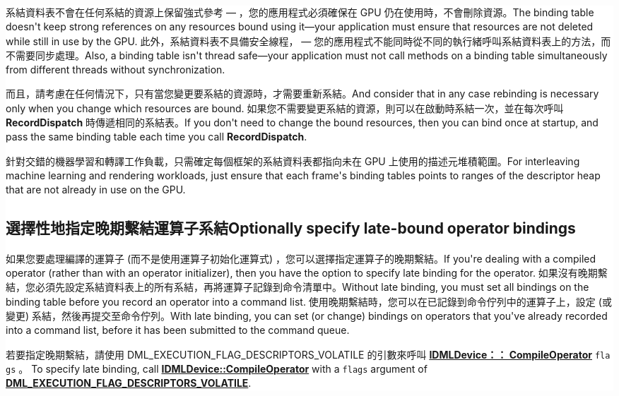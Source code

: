 <span data-ttu-id="33fde-229">系結資料表不會在任何系結的資源上保留強式參考 &mdash; ，您的應用程式必須確保在 GPU 仍在使用時，不會刪除資源。</span><span class="sxs-lookup"><span data-stu-id="33fde-229">The binding table doesn't keep strong references on any resources bound using it&mdash;your application must ensure that resources are not deleted while still in use by the GPU.</span></span> <span data-ttu-id="33fde-230">此外，系結資料表不具備安全線程， &mdash; 您的應用程式不能同時從不同的執行緒呼叫系結資料表上的方法，而不需要同步處理。</span><span class="sxs-lookup"><span data-stu-id="33fde-230">Also, a binding table isn't thread safe&mdash;your application must not call methods on a binding table simultaneously from different threads without synchronization.</span></span>

<span data-ttu-id="33fde-231">而且，請考慮在任何情況下，只有當您變更要系結的資源時，才需要重新系結。</span><span class="sxs-lookup"><span data-stu-id="33fde-231">And consider that in any case rebinding is necessary only when you change which resources are bound.</span></span> <span data-ttu-id="33fde-232">如果您不需要變更系結的資源，則可以在啟動時系結一次，並在每次呼叫 **RecordDispatch** 時傳遞相同的系結表。</span><span class="sxs-lookup"><span data-stu-id="33fde-232">If you don't need to change the bound resources, then you can bind once at startup, and pass the same binding table each time you call **RecordDispatch**.</span></span>

<span data-ttu-id="33fde-233">針對交錯的機器學習和轉譯工作負載，只需確定每個框架的系結資料表都指向未在 GPU 上使用的描述元堆積範圍。</span><span class="sxs-lookup"><span data-stu-id="33fde-233">For interleaving machine learning and rendering workloads, just ensure that each frame's binding tables points to ranges of the descriptor heap that are not already in use on the GPU.</span></span>

## <a name="optionally-specify-late-bound-operator-bindings"></a><span data-ttu-id="33fde-234">選擇性地指定晚期繫結運算子系結</span><span class="sxs-lookup"><span data-stu-id="33fde-234">Optionally specify late-bound operator bindings</span></span>

<span data-ttu-id="33fde-235">如果您要處理編譯的運算子 (而不是使用運算子初始化運算式) ，您可以選擇指定運算子的晚期繫結。</span><span class="sxs-lookup"><span data-stu-id="33fde-235">If you're dealing with a compiled operator (rather than with an operator initializer), then you have the option to specify late binding for the operator.</span></span> <span data-ttu-id="33fde-236">如果沒有晚期繫結，您必須先設定系結資料表上的所有系結，再將運算子記錄到命令清單中。</span><span class="sxs-lookup"><span data-stu-id="33fde-236">Without late binding, you must set all bindings on the binding table before you record an operator into a command list.</span></span> <span data-ttu-id="33fde-237">使用晚期繫結時，您可以在已記錄到命令佇列中的運算子上，設定 (或變更) 系結，然後再提交至命令佇列。</span><span class="sxs-lookup"><span data-stu-id="33fde-237">With late binding, you can set (or change) bindings on operators that you've already recorded into a command list, before it has been submitted to the command queue.</span></span>

<span data-ttu-id="33fde-238">若要指定晚期繫結，請使用 DML_EXECUTION_FLAG_DESCRIPTORS_VOLATILE 的引數來呼叫 [**IDMLDevice：： CompileOperator**](/windows/win32/api/directml/nf-directml-idmldevice-compileoperator) `flags` 。 [](/windows/desktop/api/directml/ne-directml-dml_execution_flags)</span><span class="sxs-lookup"><span data-stu-id="33fde-238">To specify late binding, call [**IDMLDevice::CompileOperator**](/windows/win32/api/directml/nf-directml-idmldevice-compileoperator) with a `flags` argument of [**DML_EXECUTION_FLAG_DESCRIPTORS_VOLATILE**](/windows/desktop/api/directml/ne-directml-dml_execution_flags).</span></span>